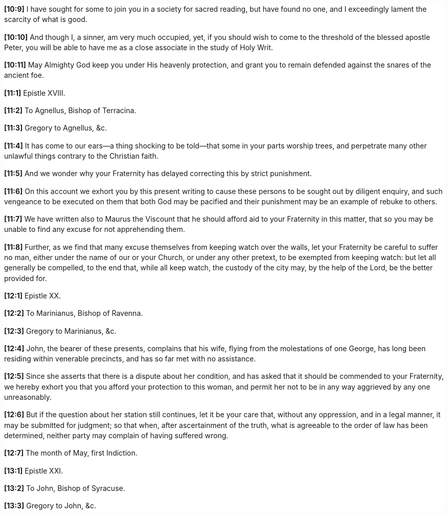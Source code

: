 **[10:9]** I have sought for some to join you in a society for sacred reading, but have found no one, and I exceedingly lament the scarcity of what is good.

**[10:10]** And though I, a sinner, am very much occupied, yet, if you should wish to come to the threshold of the blessed apostle Peter, you will be able to have me as a close associate in the study of Holy Writ.

**[10:11]** May Almighty God keep you under His heavenly protection, and grant you to remain defended against the snares of the ancient foe.

**[11:1]** Epistle XVIII.

**[11:2]** To Agnellus, Bishop of Terracina.

**[11:3]** Gregory to Agnellus, &c.

**[11:4]** It has come to our ears—a thing shocking to be told—that some in your parts worship trees, and perpetrate many other unlawful things contrary to the Christian faith.

**[11:5]** And we wonder why your Fraternity has delayed correcting this by strict punishment.

**[11:6]** On this account we exhort you by this present writing to cause these persons to be sought out by diligent enquiry, and such vengeance to be executed on them that both God may be pacified and their punishment may be an example of rebuke to others.

**[11:7]** We have written also to Maurus the Viscount that he should afford aid to your Fraternity in this matter, that so you may be unable to find  any excuse for not apprehending them.

**[11:8]** Further, as we find that many excuse themselves from keeping watch over the walls, let your Fraternity be careful to suffer no man, either under the name of our or your Church, or under any other pretext, to be exempted from keeping watch: but let all generally be compelled, to the end that, while all keep watch, the custody of the city may, by the help of the Lord, be the better provided for.

**[12:1]** Epistle XX.

**[12:2]** To Marinianus, Bishop of Ravenna.

**[12:3]** Gregory to Marinianus, &c.

**[12:4]** John, the bearer of these presents, complains that his wife, flying from the molestations of one George, has long been residing within venerable precincts, and has so far met with no assistance.

**[12:5]** Since she asserts that there is a dispute about her condition, and has asked that it should be commended to your Fraternity, we hereby exhort you that you afford your protection to this woman, and permit her not to be in any way aggrieved by any one unreasonably.

**[12:6]** But if the question about her station still continues, let it be your care that, without any oppression, and in a legal manner, it may be submitted for judgment; so that when, after ascertainment of the truth, what is agreeable to the order of law has been determined, neither party may complain of having suffered wrong.

**[12:7]** The month of May, first Indiction.

**[13:1]** Epistle XXI.

**[13:2]** To John, Bishop of Syracuse.

**[13:3]** Gregory to John, &c.

